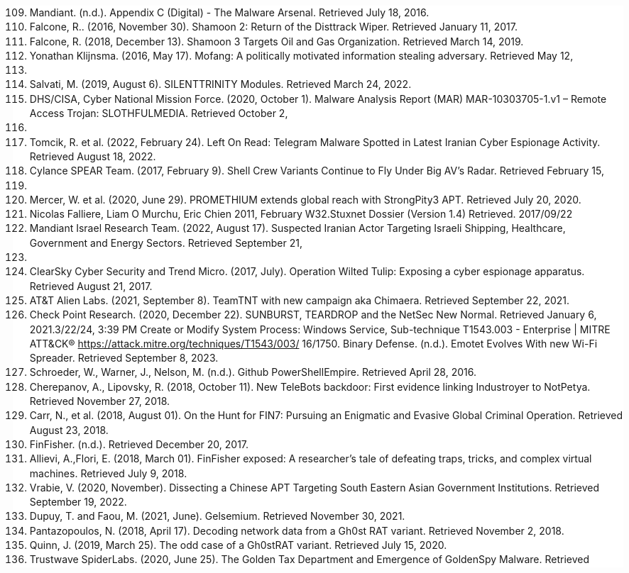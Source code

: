 109. Mandiant. (n.d.). Appendix C (Digital) - The Malware Arsenal.
Retrieved July 18, 2016.
110. Falcone, R.. (2016, November 30). Shamoon 2: Return of the
Disttrack Wiper. Retrieved January 11, 2017.
111. Falcone, R. (2018, December 13). Shamoon 3 Targets Oil and
Gas Organization. Retrieved March 14, 2019.
112. Yonathan Klijnsma. (2016, May 17). Mofang: A politically
motivated information stealing adversary. Retrieved May 12,
2020.
113. Salvati, M. (2019, August 6). SILENTTRINITY Modules.
Retrieved March 24, 2022.
114. DHS/CISA, Cyber National Mission Force. (2020, October 1).
Malware Analysis Report (MAR) MAR-10303705-1.v1 –
Remote Access Trojan: SLOTHFULMEDIA. Retrieved October 2,
2020.
115. Tomcik, R. et al. (2022, February 24). Left On Read: Telegram
Malware Spotted in Latest Iranian Cyber Espionage Activity.
Retrieved August 18, 2022.
11. Cylance SPEAR Team. (2017, February 9). Shell Crew Variants
Continue to Fly Under Big AV’s Radar. Retrieved February 15,
2017.
117. Mercer, W. et al. (2020, June 29). PROMETHIUM extends
global reach with StrongPity3 APT. Retrieved July 20, 2020.
11. Nicolas Falliere, Liam O Murchu, Eric Chien 2011, February
W32.Stuxnet Dossier (Version 1.4) Retrieved. 2017/09/22
119. Mandiant Israel Research Team. (2022, August 17). Suspected
Iranian Actor Targeting Israeli Shipping, Healthcare,
Government and Energy Sectors. Retrieved September 21,
2022.
120. ClearSky Cyber Security and Trend Micro. (2017, July).
Operation Wilted Tulip: Exposing a cyber espionage
apparatus. Retrieved August 21, 2017.
121. AT&T Alien Labs. (2021, September 8). TeamTNT with new
campaign aka Chimaera. Retrieved September 22, 2021.
122. Check Point Research. (2020, December 22). SUNBURST,
TEARDROP and the NetSec New Normal. Retrieved January 6,
2021.3/22/24, 3:39 PM Create or Modify System Process: Windows Service, Sub-technique T1543.003 - Enterprise | MITRE ATT&CK®
https://attack.mitre.org/techniques/T1543/003/ 16/1750. Binary Defense. (n.d.). Emotet Evolves With new Wi-Fi
Spreader. Retrieved September 8, 2023.
51. Schroeder, W., Warner, J., Nelson, M. (n.d.). Github
PowerShellEmpire. Retrieved April 28, 2016.
52. Cherepanov, A., Lipovsky, R. (2018, October 11). New TeleBots
backdoor: First evidence linking Industroyer to NotPetya.
Retrieved November 27, 2018.
53. Carr, N., et al. (2018, August 01). On the Hunt for FIN7:
Pursuing an Enigmatic and Evasive Global Criminal Operation.
Retrieved August 23, 2018.
54. FinFisher. (n.d.). Retrieved December 20, 2017.
55. Allievi, A.,Flori, E. (2018, March 01). FinFisher exposed: A
researcher’s tale of defeating traps, tricks, and complex virtual
machines. Retrieved July 9, 2018.
5. Vrabie, V. (2020, November). Dissecting a Chinese APT
Targeting South Eastern Asian Government Institutions.
Retrieved September 19, 2022.
57. Dupuy, T. and Faou, M. (2021, June). Gelsemium. Retrieved
November 30, 2021.
5. Pantazopoulos, N. (2018, April 17). Decoding network data
from a Gh0st RAT variant. Retrieved November 2, 2018.
59. Quinn, J. (2019, March 25). The odd case of a Gh0stRAT
variant. Retrieved July 15, 2020.
0. Trustwave SpiderLabs. (2020, June 25). The Golden Tax
Department and Emergence of GoldenSpy Malware. Retrieved